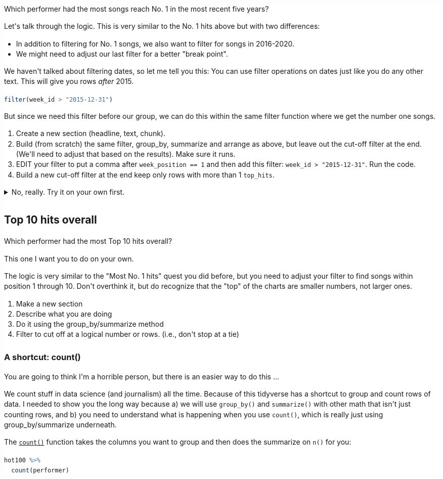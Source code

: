 Which performer had the most songs reach No. 1 in the most recent five years?

Let's talk through the logic. This is very similar to the No. 1 hits above but with two differences:

- In addition to filtering for No. 1 songs, we also want to filter for songs in 2016-2020.
- We might need to adjust our last filter for a better "break point".

We haven't talked about filtering dates, so let me tell you this: You can use filter operations on dates just like you do any other text. This will give you rows _after_ 2015.

```r
filter(week_id > "2015-12-31")
```

But since we need this filter before our group, we can do this within the same filter function where we get the number one songs.

1. Create a new section (headline, text, chunk).
1. Build (from scratch) the same filter, group_by, summarize and arrange as above, but leave out the cut-off filter at the end. (We'll need to adjust that based on the results). Make sure it runs.
1. EDIT your filter to put a comma after `week_position == 1` and then add this filter: `week_id > "2015-12-31"`. Run the code.
1. Build a new cut-off filter at the end keep only rows with more than 1 `top_hits`.

<details><summary>No, really. Try it on your own first.</summary></details>

## Top 10 hits overall

Which performer had the most Top 10 hits overall?

This one I want you to do on your own.

The logic is very similar to the "Most No. 1 hits" quest you did before, but you need to adjust your filter to find songs within position 1 through 10. Don't overthink it, but do recognize that the "top" of the charts are smaller numbers, not larger ones.

1. Make a new section
1. Describe what you are doing
1. Do it using the group_by/summarize method
1. Filter to cut off at a logical number or rows. (i.e., don't stop at a tie)

### A shortcut: count()

You are going to think I'm a horrible person, but there is an easier way to do this ...

We count stuff in data science (and journalism) all the time. Because of this tidyverse has a shortcut to group and count rows of data. I needed to show you the long way because a) we will use `group_by()` and `summarize()` with other math that isn't just counting rows, and b) you need to understand what is happening when you use `count()`, which is really just using group_by/summarize underneath.

The [`count()`](https://dplyr.tidyverse.org/reference/count.html) function takes the columns you want to group and then does the summarize on `n()` for you:


```r
hot100 %>% 
  count(performer)
```
